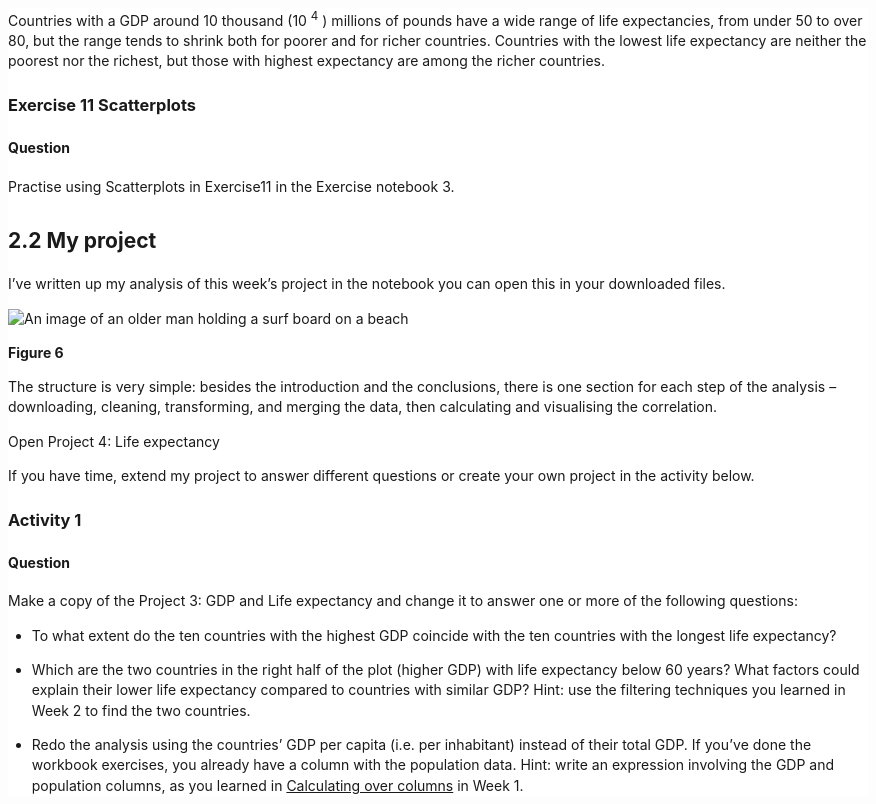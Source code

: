 Countries with a GDP around 10 thousand (10 <sup xmlns:str="http://exslt.org/strings">4</sup> ) millions of pounds have a wide range of life expectancies, from under 50 to over 80, but the range tends to shrink both for poorer and for richer countries. Countries with the lowest life expectancy are neither the poorest nor the richest, but those with highest expectancy are among the richer countries.


### Exercise 11 Scatterplots


#### Question

Practise using Scatterplots in Exercise11 in the Exercise notebook 3.




## 2.2 My project


I’ve written up my analysis of this week’s project in the notebook you can open this in your downloaded files.


![An image of an older man holding a surf board on a beach](./ou_futurelearn_learn_to_code_fig_1056.jpg)


__Figure 6__


The structure is very simple: besides the introduction and the conclusions, there is one section for each step of the analysis – downloading, cleaning, transforming, and merging the data, then calculating and visualising the correlation.

Open Project 4: Life expectancy

If you have time, extend my project to answer different questions or create your own project in the activity below.


### Activity 1


#### Question

Make a copy of the Project 3: GDP and Life expectancy and change it to answer one or more of the following questions:

* To what extent do the ten countries with the highest GDP coincide with the ten countries with the longest life expectancy?

* Which are the two countries in the right half of the plot (higher GDP) with life expectancy below 60 years? What factors could explain their lower life expectancy compared to countries with similar GDP? 
Hint: use the filtering techniques you learned in Week 2 to find the two countries.


* Redo the analysis using the countries’ GDP per capita (i.e. per inhabitant) instead of their total GDP. If you’ve done the workbook exercises, you already have a column with the population data. 
Hint: write an expression involving the GDP and population columns, as you learned in [Calculating over columns](https://www.open.edu/openlearn/mod/oucontent/olink.php?id=83250&amp;targetdoc=Week+2%3A+Having+a+go+at+it+Part+2&amp;targetptr=1.6) in Week 1.
